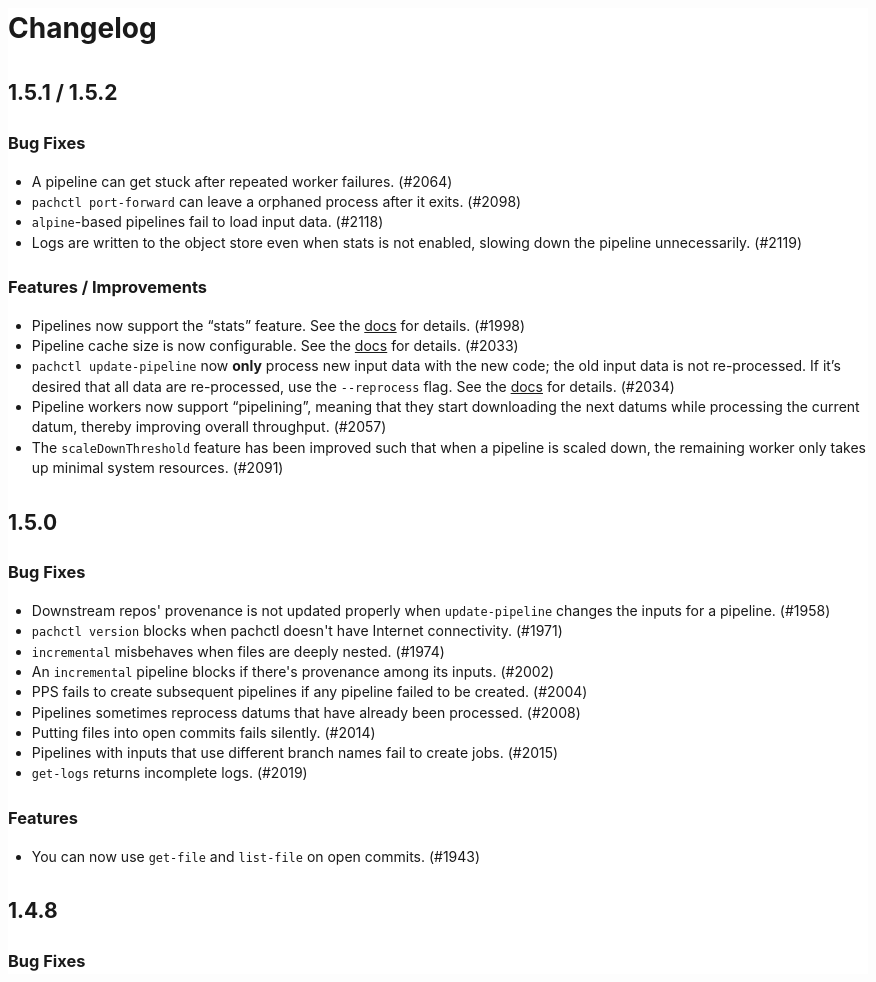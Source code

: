 # Changelog

## 1.5.1 / 1.5.2

### Bug Fixes

* A pipeline can get stuck after repeated worker failures.  (#2064)
* `pachctl port-forward` can leave a orphaned process after it exits.  (#2098)
* `alpine`-based pipelines fail to load input data.  (#2118)
* Logs are written to the object store even when stats is not enabled, slowing down the pipeline unnecessarily.  (#2119)

### Features / Improvements

* Pipelines now support the “stats” feature.  See the [docs](http://pachyderm.readthedocs.io/en/latest/reference/pipeline_spec.html#enable-stats-optional) for details.  (#1998)
* Pipeline cache size is now configurable.  See the [docs](http://pachyderm.readthedocs.io/en/latest/reference/pipeline_spec.html#cache-size-optional) for details.  (#2033)
* `pachctl update-pipeline` now **only** process new input data with the new code; the old input data is not re-processed.  If it’s desired that all data are re-processed, use the `--reprocess` flag.  See the [docs](http://pachyderm.readthedocs.io/en/latest/fundamentals/updating_pipelines.html) for details.  (#2034)
* Pipeline workers now support “pipelining”, meaning that they start downloading the next datums while processing the current datum, thereby improving overall throughput.  (#2057)
* The `scaleDownThreshold` feature has been improved such that when a pipeline is scaled down, the remaining worker only takes up minimal system resources.  (#2091)

## 1.5.0

### Bug Fixes

* Downstream repos' provenance is not updated properly when `update-pipeline` changes the inputs for a pipeline. (#1958)
* `pachctl version` blocks when pachctl doesn't have Internet connectivity. (#1971)
* `incremental` misbehaves when files are deeply nested. (#1974)
* An `incremental` pipeline blocks if there's provenance among its inputs. (#2002)
* PPS fails to create subsequent pipelines if any pipeline failed to be created. (#2004)
* Pipelines sometimes reprocess datums that have already been processed. (#2008)
* Putting files into open commits fails silently. (#2014)
* Pipelines with inputs that use different branch names fail to create jobs. (#2015)
* `get-logs` returns incomplete logs.  (#2019)

### Features

* You can now use `get-file` and `list-file` on open commits. (#1943)

## 1.4.8

### Bug Fixes
